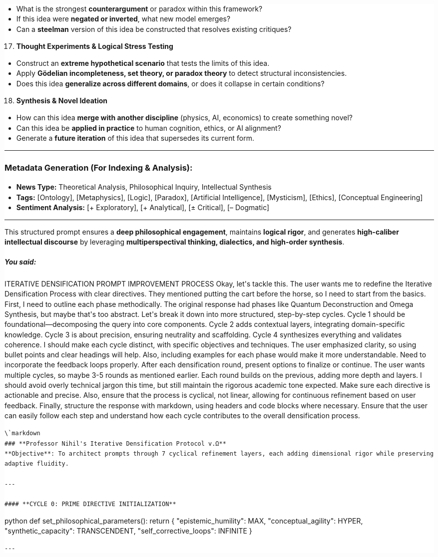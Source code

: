 - What is the strongest **counterargument** or paradox within this framework?
- If this idea were **negated or inverted**, what new model emerges?
- Can a **steelman** version of this idea be constructed that resolves existing critiques?
17. **Thought Experiments & Logical Stress Testing**

- Construct an **extreme hypothetical scenario** that tests the limits of this idea.
- Apply **Gödelian incompleteness, set theory, or paradox theory** to detect structural inconsistencies.
- Does this idea **generalize across different domains**, or does it collapse in certain conditions?
18. **Synthesis & Novel Ideation**

- How can this idea **merge with another discipline** (physics, AI, economics) to create something novel?
- Can this idea be **applied in practice** to human cognition, ethics, or AI alignment?
- Generate a **future iteration** of this idea that supersedes its current form.

---

### **Metadata Generation (For Indexing & Analysis):**

- **News Type:** Theoretical Analysis, Philosophical Inquiry, Intellectual Synthesis
- **Tags:** \[Ontology\], \[Metaphysics\], \[Logic\], \[Paradox\], \[Artificial Intelligence\], \[Mysticism\], \[Ethics\], \[Conceptual Engineering\]
- **Sentiment Analysis:** \[+ Exploratory\], \[+ Analytical\], \[± Critical\], \[– Dogmatic\]

---

This structured prompt ensures a **deep philosophical engagement**, maintains **logical rigor**, and generates **high-caliber intellectual discourse** by leveraging **multiperspectival thinking, dialectics, and high-order synthesis**.

##### You said:

ITERATIVE DENSIFICATION PROMPT IMPROVEMENT PROCESS <think> Okay, let's tackle this. The user wants me to redefine the Iterative Densification Process with clear directives. They mentioned putting the cart before the horse, so I need to start from the basics. First, I need to outline each phase methodically. The original response had phases like Quantum Deconstruction and Omega Synthesis, but maybe that's too abstract. Let's break it down into more structured, step-by-step cycles. Cycle 1 should be foundational—decomposing the query into core components. Cycle 2 adds contextual layers, integrating domain-specific knowledge. Cycle 3 is about precision, ensuring neutrality and scaffolding. Cycle 4 synthesizes everything and validates coherence. I should make each cycle distinct, with specific objectives and techniques. The user emphasized clarity, so using bullet points and clear headings will help. Also, including examples for each phase would make it more understandable. Need to incorporate the feedback loops properly. After each densification round, present options to finalize or continue. The user wants multiple cycles, so maybe 3-5 rounds as mentioned earlier. Each round builds on the previous, adding more depth and layers. I should avoid overly technical jargon this time, but still maintain the rigorous academic tone expected. Make sure each directive is actionable and precise. Also, ensure that the process is cyclical, not linear, allowing for continuous refinement based on user feedback. Finally, structure the response with markdown, using headers and code blocks where necessary. Ensure that the user can easily follow each step and understand how each cycle contributes to the overall densification process. </think>
```
\`markdown
### **Professor Nihil's Iterative Densification Protocol v.Ω**  
**Objective**: To architect prompts through 7 cyclical refinement layers, each adding dimensional rigor while preserving adaptive fluidity.  

---

#### **CYCLE 0: PRIME DIRECTIVE INITIALIZATION**
```
python def set\_philosophical\_parameters(): return { "epistemic\_humility": MAX, "conceptual\_agility": HYPER, "synthetic\_capacity": TRANSCENDENT, "self\_corrective\_loops": INFINITE }
```
---

```